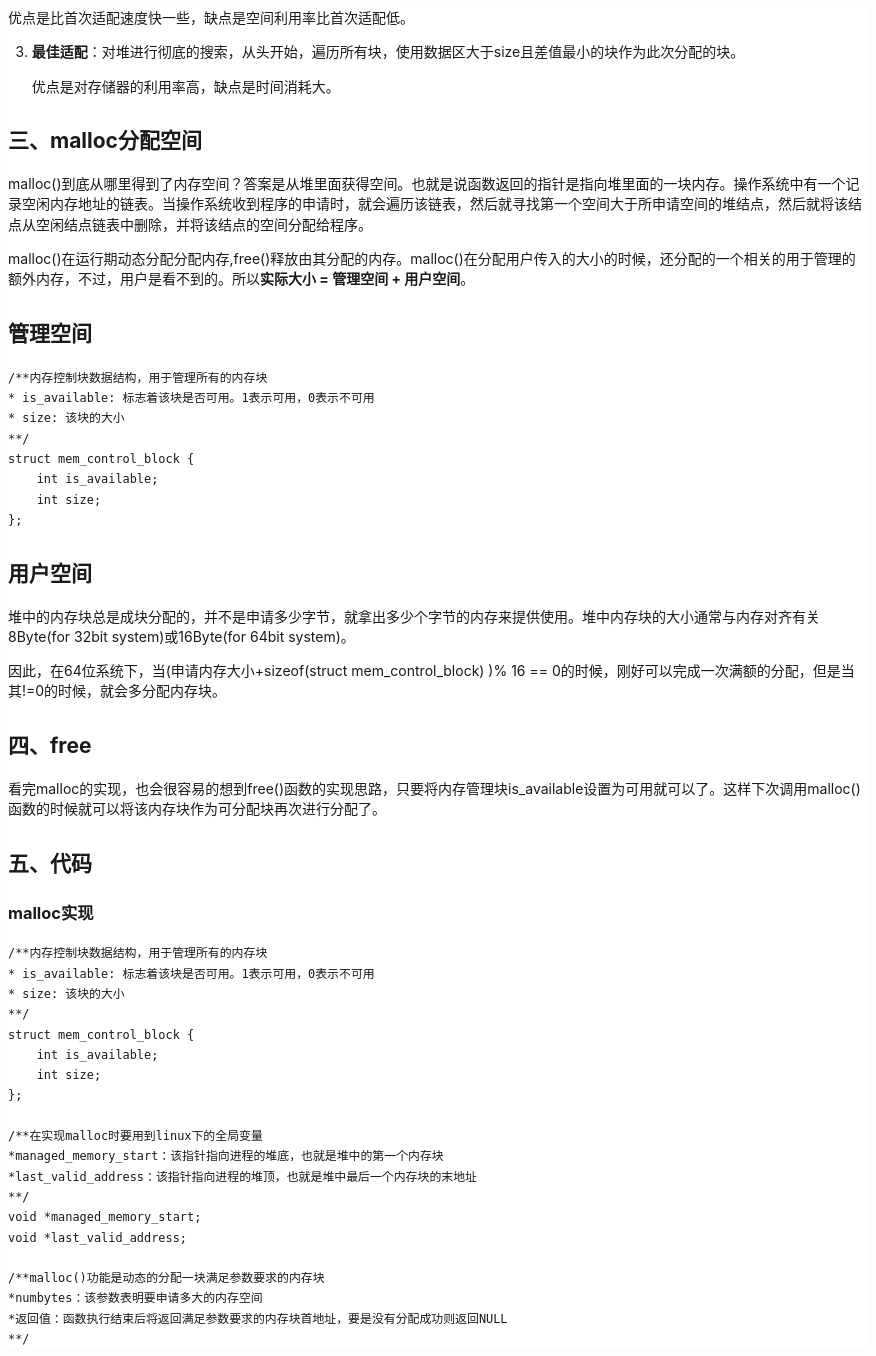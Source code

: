    优点是比首次适配速度快一些，缺点是空间利用率比首次适配低。

3. **最佳适配**：对堆进行彻底的搜索，从头开始，遍历所有块，使用数据区大于size且差值最小的块作为此次分配的块。

   优点是对存储器的利用率高，缺点是时间消耗大。

## 三、malloc分配空间

malloc()到底从哪里得到了内存空间？答案是从堆里面获得空间。也就是说函数返回的指针是指向堆里面的一块内存。操作系统中有一个记录空闲内存地址的链表。当操作系统收到程序的申请时，就会遍历该链表，然后就寻找第一个空间大于所申请空间的堆结点，然后就将该结点从空闲结点链表中删除，并将该结点的空间分配给程序。

malloc()在运行期动态分配分配内存,free()释放由其分配的内存。malloc()在分配用户传入的大小的时候，还分配的一个相关的用于管理的额外内存，不过，用户是看不到的。所以**实际大小 = 管理空间 + 用户空间**。

## 管理空间

```
/**内存控制块数据结构，用于管理所有的内存块
* is_available: 标志着该块是否可用。1表示可用，0表示不可用
* size: 该块的大小
**/
struct mem_control_block {
    int is_available;
    int size;
};
```

## 用户空间

堆中的内存块总是成块分配的，并不是申请多少字节，就拿出多少个字节的内存来提供使用。堆中内存块的大小通常与内存对齐有关8Byte(for 32bit system)或16Byte(for 64bit system)。

因此，在64位系统下，当(申请内存大小+sizeof(struct mem_control_block) )% 16 == 0的时候，刚好可以完成一次满额的分配，但是当其!=0的时候，就会多分配内存块。

## 四、free

看完malloc的实现，也会很容易的想到free()函数的实现思路，只要将内存管理块is_available设置为可用就可以了。这样下次调用malloc()函数的时候就可以将该内存块作为可分配块再次进行分配了。

## 五、代码

### malloc实现

```
/**内存控制块数据结构，用于管理所有的内存块
* is_available: 标志着该块是否可用。1表示可用，0表示不可用
* size: 该块的大小
**/
struct mem_control_block {
    int is_available;
    int size;
};

/**在实现malloc时要用到linux下的全局变量
*managed_memory_start：该指针指向进程的堆底，也就是堆中的第一个内存块
*last_valid_address：该指针指向进程的堆顶，也就是堆中最后一个内存块的末地址
**/
void *managed_memory_start;
void *last_valid_address;

/**malloc()功能是动态的分配一块满足参数要求的内存块
*numbytes：该参数表明要申请多大的内存空间
*返回值：函数执行结束后将返回满足参数要求的内存块首地址，要是没有分配成功则返回NULL
**/
```